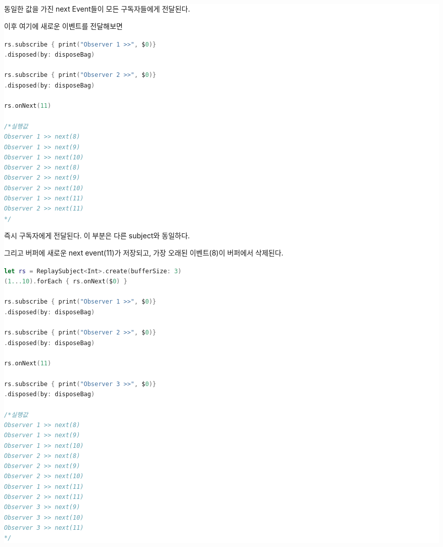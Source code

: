 

동일한 값을 가진 next Event들이 모든 구독자들에게 전달된다. 



이후 여기에 새로운 이벤트를 전달해보면



```swift
rs.subscribe { print("Observer 1 >>", $0)}
.disposed(by: disposeBag)

rs.subscribe { print("Observer 2 >>", $0)}
.disposed(by: disposeBag)

rs.onNext(11)

/*실행값
Observer 1 >> next(8)
Observer 1 >> next(9)
Observer 1 >> next(10)
Observer 2 >> next(8)
Observer 2 >> next(9)
Observer 2 >> next(10)
Observer 1 >> next(11)
Observer 2 >> next(11)
*/
```



즉시 구독자에게 전달된다. 이 부분은 다른 subject와 동일하다. 

그리고 버퍼에 새로운 next event(11)가 저장되고, 가장 오래된 이벤트(8)이 버퍼에서 삭제된다.

```swift
let rs = ReplaySubject<Int>.create(bufferSize: 3)
(1...10).forEach { rs.onNext($0) }

rs.subscribe { print("Observer 1 >>", $0)}
.disposed(by: disposeBag)

rs.subscribe { print("Observer 2 >>", $0)}
.disposed(by: disposeBag)

rs.onNext(11)

rs.subscribe { print("Observer 3 >>", $0)}
.disposed(by: disposeBag)

/*실행값
Observer 1 >> next(8)
Observer 1 >> next(9)
Observer 1 >> next(10)
Observer 2 >> next(8)
Observer 2 >> next(9)
Observer 2 >> next(10)
Observer 1 >> next(11)
Observer 2 >> next(11)
Observer 3 >> next(9)
Observer 3 >> next(10)
Observer 3 >> next(11)
*/
```
